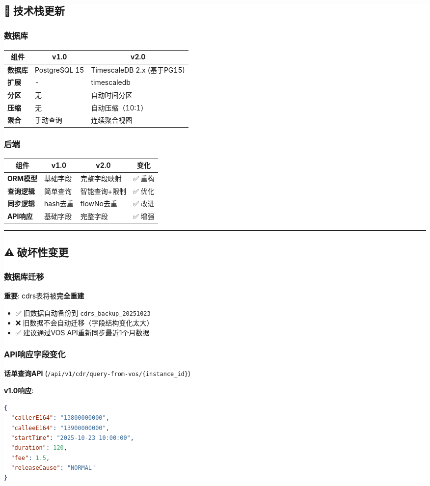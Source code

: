 
## 🔧 技术栈更新

### 数据库

| 组件 | v1.0 | v2.0 |
|------|------|------|
| **数据库** | PostgreSQL 15 | TimescaleDB 2.x (基于PG15) |
| **扩展** | - | timescaledb |
| **分区** | 无 | 自动时间分区 |
| **压缩** | 无 | 自动压缩（10:1） |
| **聚合** | 手动查询 | 连续聚合视图 |

### 后端

| 组件 | v1.0 | v2.0 | 变化 |
|------|------|------|------|
| **ORM模型** | 基础字段 | 完整字段映射 | ✅ 重构 |
| **查询逻辑** | 简单查询 | 智能查询+限制 | ✅ 优化 |
| **同步逻辑** | hash去重 | flowNo去重 | ✅ 改进 |
| **API响应** | 基础字段 | 完整字段 | ✅ 增强 |

---

## ⚠️ 破坏性变更

### 数据库迁移

**重要**: cdrs表将被**完全重建**

- ✅ 旧数据自动备份到 `cdrs_backup_20251023`
- ❌ 旧数据不会自动迁移（字段结构变化太大）
- ✅ 建议通过VOS API重新同步最近1个月数据

### API响应字段变化

**话单查询API** (`/api/v1/cdr/query-from-vos/{instance_id}`)

**v1.0响应**:
```json
{
  "callerE164": "13800000000",
  "calleeE164": "13900000000",
  "startTime": "2025-10-23 10:00:00",
  "duration": 120,
  "fee": 1.5,
  "releaseCause": "NORMAL"
}
```
